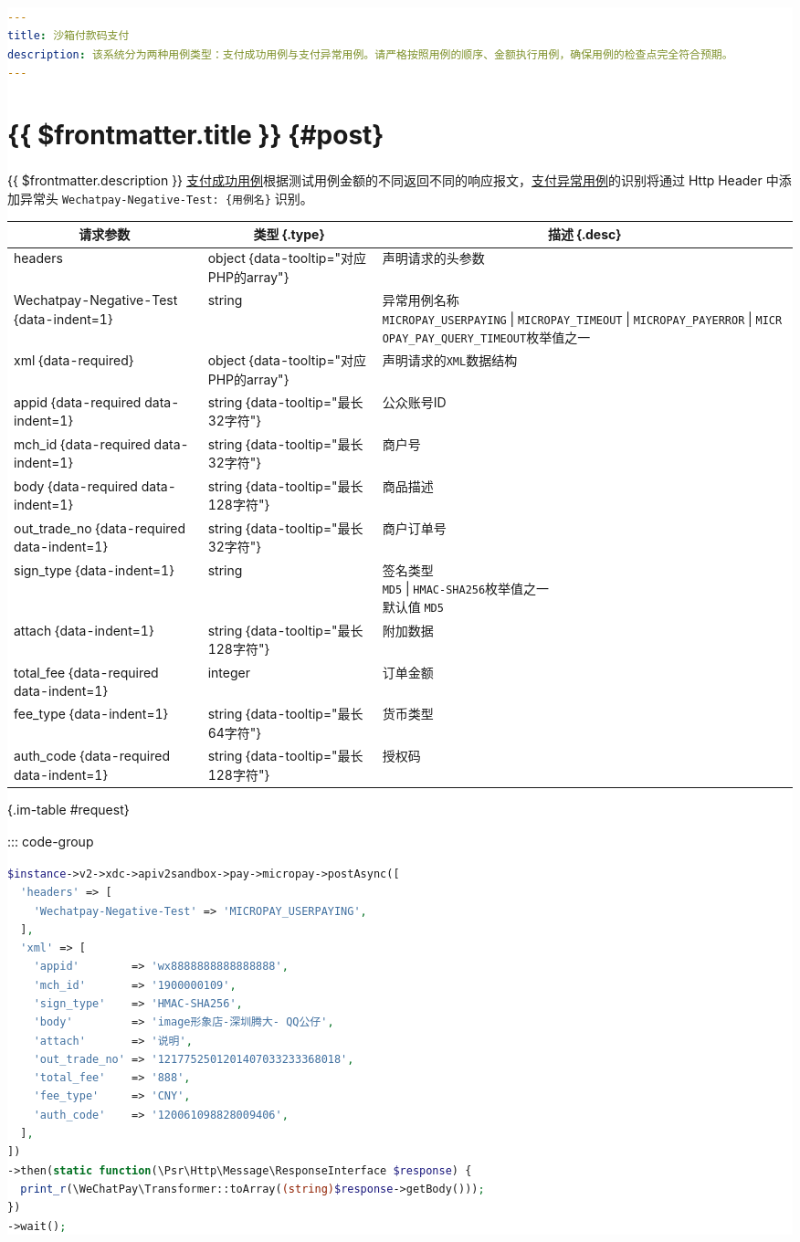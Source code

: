 ```yaml
---
title: 沙箱付款码支付
description: 该系统分为两种用例类型：支付成功用例与支付异常用例。请严格按照用例的顺序、金额执行用例，确保用例的检查点完全符合预期。
---
```


# {{ $frontmatter.title }} {#post}

{{ $frontmatter.description }} [支付成功用例](https://pay.weixin.qq.com/wiki/doc/api/download/sandbox-micropay-SUCCESS.docx)根据测试用例金额的不同返回不同的响应报文，[支付异常用例](https://pay.weixin.qq.com/wiki/doc/api/download/sandbox-micropay-ERROR.docx)的识别将通过 Http Header 中添加异常头 `Wechatpay-Negative-Test: {用例名}` 识别。

| 请求参数 | 类型 {.type} | 描述 {.desc}
| -- | -- | --
| headers | object {data-tooltip="对应PHP的array"} | 声明请求的头参数
| Wechatpay-Negative-Test {data-indent=1} | string | 异常用例名称<br/>`MICROPAY_USERPAYING` \| `MICROPAY_TIMEOUT` \| `MICROPAY_PAYERROR` \| `MICROPAY_PAY_QUERY_TIMEOUT`枚举值之一
| xml {data-required} | object {data-tooltip="对应PHP的array"} | 声明请求的`XML`数据结构
| appid {data-required data-indent=1} | string {data-tooltip="最长32字符"}  | 公众账号ID
| mch_id {data-required data-indent=1} | string {data-tooltip="最长32字符"} | 商户号
| body {data-required data-indent=1} | string {data-tooltip="最长128字符"} | 商品描述
| out_trade_no {data-required data-indent=1} | string {data-tooltip="最长32字符"} | 商户订单号
| sign_type {data-indent=1} | string | 签名类型<br/>`MD5` \| `HMAC-SHA256`枚举值之一<br/>默认值 `MD5`
| attach {data-indent=1} | string {data-tooltip="最长128字符"} | 附加数据
| total_fee {data-required data-indent=1} | integer | 订单金额
| fee_type {data-indent=1} | string {data-tooltip="最长64字符"} | 货币类型
| auth_code {data-required data-indent=1} | string {data-tooltip="最长128字符"} | 授权码

{.im-table #request}

::: code-group

```php [异步纯链式]
$instance->v2->xdc->apiv2sandbox->pay->micropay->postAsync([
  'headers' => [
    'Wechatpay-Negative-Test' => 'MICROPAY_USERPAYING',
  ],
  'xml' => [
    'appid'        => 'wx8888888888888888',
    'mch_id'       => '1900000109',
    'sign_type'    => 'HMAC-SHA256',
    'body'         => 'image形象店-深圳腾大- QQ公仔',
    'attach'       => '说明',
    'out_trade_no' => '1217752501201407033233368018',
    'total_fee'    => '888',
    'fee_type'     => 'CNY',
    'auth_code'    => '120061098828009406',
  ],
])
->then(static function(\Psr\Http\Message\ResponseInterface $response) {
  print_r(\WeChatPay\Transformer::toArray((string)$response->getBody()));
})
->wait();
```
